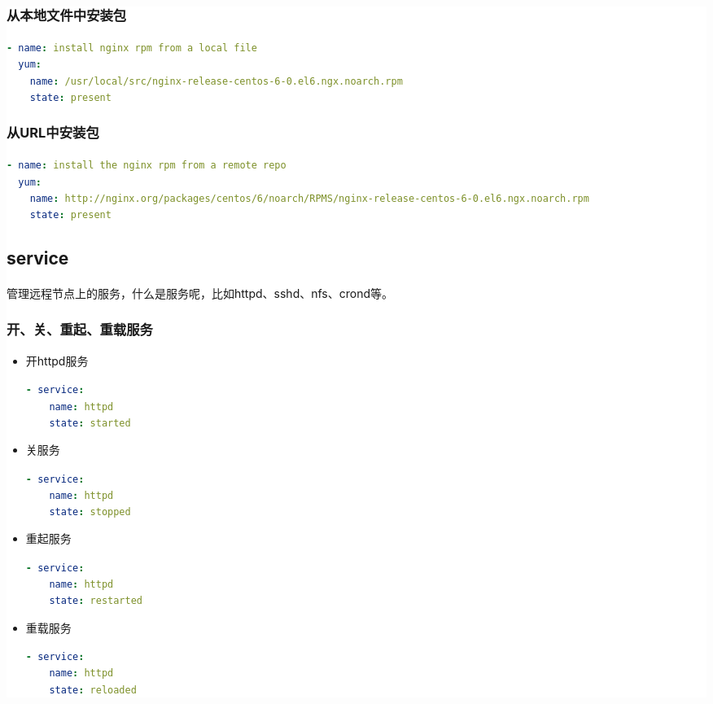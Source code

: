 ### 从本地文件中安装包

```yaml
- name: install nginx rpm from a local file
  yum:
    name: /usr/local/src/nginx-release-centos-6-0.el6.ngx.noarch.rpm
    state: present
```

### 从URL中安装包

```yaml
- name: install the nginx rpm from a remote repo
  yum:
    name: http://nginx.org/packages/centos/6/noarch/RPMS/nginx-release-centos-6-0.el6.ngx.noarch.rpm
    state: present
```


## service

管理远程节点上的服务，什么是服务呢，比如httpd、sshd、nfs、crond等。


### 开、关、重起、重载服务

* 开httpd服务

  ```yaml
  - service:
      name: httpd
      state: started
  ```

* 关服务

  ```yaml
  - service:
      name: httpd
      state: stopped
  ```

* 重起服务

  ```yaml
  - service:
      name: httpd
      state: restarted
  ```

* 重载服务

  ```yaml
  - service:
      name: httpd
      state: reloaded
  ```
